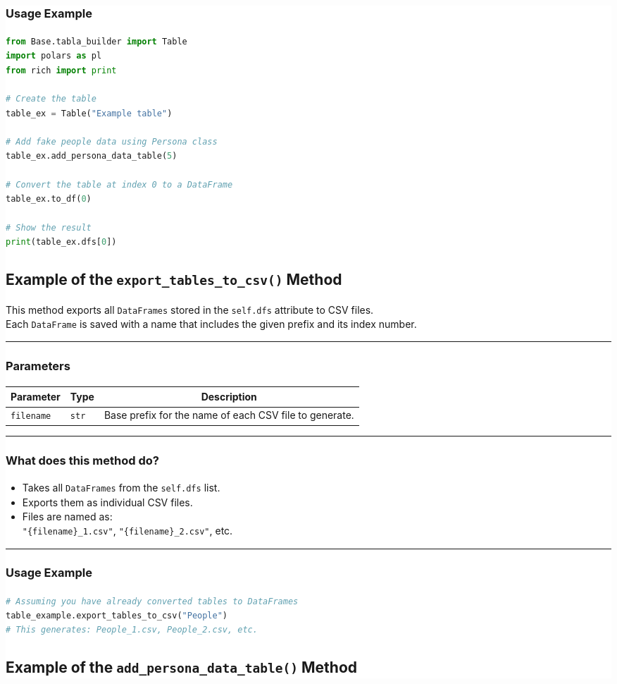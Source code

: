 
###  Usage Example

```python
from Base.tabla_builder import Table
import polars as pl
from rich import print

# Create the table
table_ex = Table("Example table")

# Add fake people data using Persona class
table_ex.add_persona_data_table(5)

# Convert the table at index 0 to a DataFrame
table_ex.to_df(0)

# Show the result
print(table_ex.dfs[0])
```
## Example of the `export_tables_to_csv()` Method

This method exports all `DataFrames` stored in the `self.dfs` attribute to CSV files.  
Each `DataFrame` is saved with a name that includes the given prefix and its index number.

---

### Parameters

| Parameter   | Type   | Description                                            |
|-------------|--------|--------------------------------------------------------|
| `filename`  | `str`  | Base prefix for the name of each CSV file to generate. |

---

### What does this method do?

- Takes all `DataFrames` from the `self.dfs` list.
- Exports them as individual CSV files.
- Files are named as:  
  `"{filename}_1.csv"`, `"{filename}_2.csv"`, etc.

---

### Usage Example

```python
# Assuming you have already converted tables to DataFrames
table_example.export_tables_to_csv("People") 
# This generates: People_1.csv, People_2.csv, etc.
```
## Example of the `add_persona_data_table()` Method
